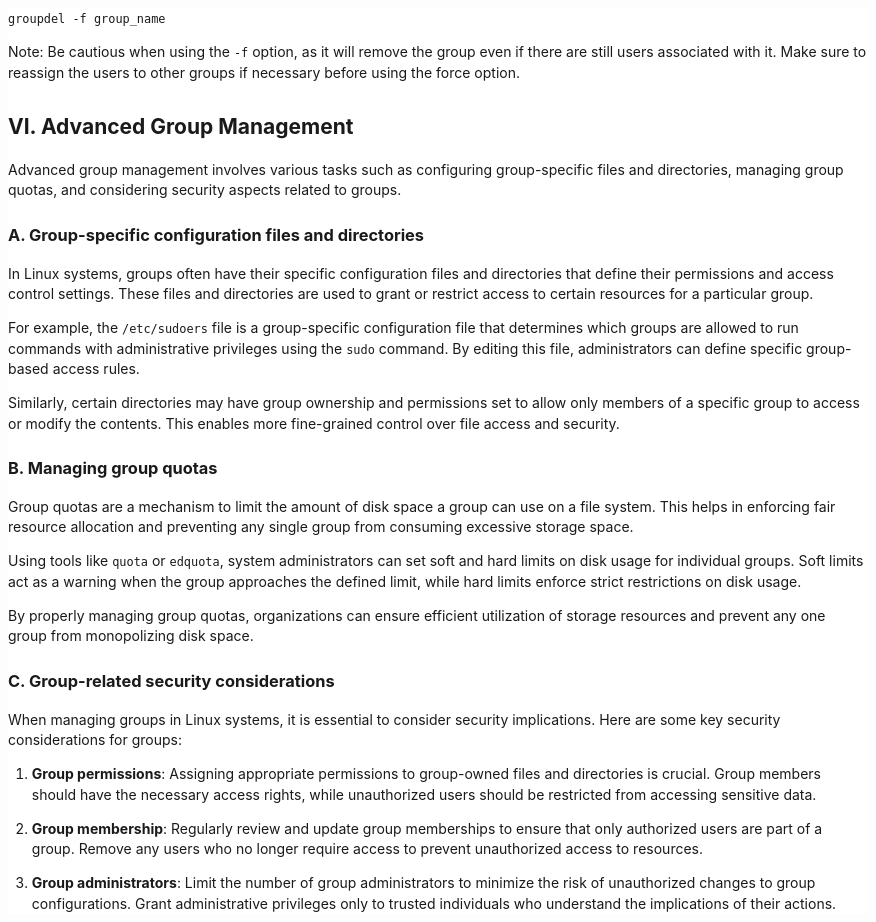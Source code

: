 ```
groupdel -f group_name
```

Note: Be cautious when using the `-f` option, as it will remove the group even if there are still users associated with it. Make sure to reassign the users to other groups if necessary before using the force option.
## VI. Advanced Group Management

Advanced group management involves various tasks such as configuring group-specific files and directories, managing group quotas, and considering security aspects related to groups.

### A. Group-specific configuration files and directories

In Linux systems, groups often have their specific configuration files and directories that define their permissions and access control settings. These files and directories are used to grant or restrict access to certain resources for a particular group.

For example, the `/etc/sudoers` file is a group-specific configuration file that determines which groups are allowed to run commands with administrative privileges using the `sudo` command. By editing this file, administrators can define specific group-based access rules.

Similarly, certain directories may have group ownership and permissions set to allow only members of a specific group to access or modify the contents. This enables more fine-grained control over file access and security.

### B. Managing group quotas

Group quotas are a mechanism to limit the amount of disk space a group can use on a file system. This helps in enforcing fair resource allocation and preventing any single group from consuming excessive storage space.

Using tools like `quota` or `edquota`, system administrators can set soft and hard limits on disk usage for individual groups. Soft limits act as a warning when the group approaches the defined limit, while hard limits enforce strict restrictions on disk usage.

By properly managing group quotas, organizations can ensure efficient utilization of storage resources and prevent any one group from monopolizing disk space.

### C. Group-related security considerations

When managing groups in Linux systems, it is essential to consider security implications. Here are some key security considerations for groups:

1. **Group permissions**: Assigning appropriate permissions to group-owned files and directories is crucial. Group members should have the necessary access rights, while unauthorized users should be restricted from accessing sensitive data.

2. **Group membership**: Regularly review and update group memberships to ensure that only authorized users are part of a group. Remove any users who no longer require access to prevent unauthorized access to resources.

3. **Group administrators**: Limit the number of group administrators to minimize the risk of unauthorized changes to group configurations. Grant administrative privileges only to trusted individuals who understand the implications of their actions.
